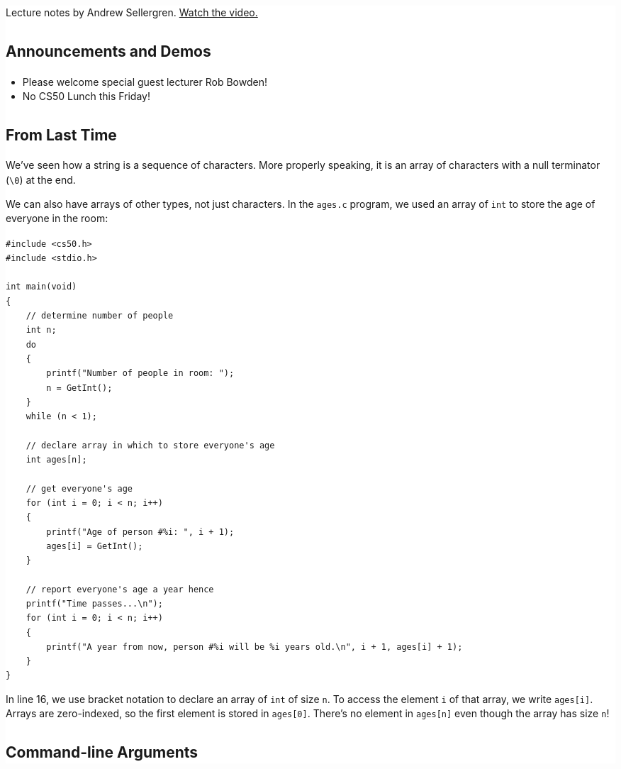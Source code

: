 Lecture notes by Andrew Sellergren. [Watch the video.](http://cs50.tv/2013/fall/lectures/3/m/)

## Announcements and Demos

* Please welcome special guest lecturer Rob Bowden!
* No CS50 Lunch this Friday!

## From Last Time

We’ve seen how a string is a sequence of characters. More properly speaking,
it is an array of characters with a null terminator (`\0`) at the end.

We can also have arrays of other types, not just characters. In the `ages.c`
program, we used an array of `int` to store the age of everyone in the room:

	#include <cs50.h>
	#include <stdio.h>

	int main(void)
	{
	    // determine number of people
	    int n;
	    do
	    {
	        printf("Number of people in room: ");
	        n = GetInt();
	    }
	    while (n < 1);

	    // declare array in which to store everyone's age
	    int ages[n];

	    // get everyone's age
	    for (int i = 0; i < n; i++)
	    {
	        printf("Age of person #%i: ", i + 1);
	        ages[i] = GetInt();
	    }

	    // report everyone's age a year hence
	    printf("Time passes...\n");
	    for (int i = 0; i < n; i++)
	    {
	        printf("A year from now, person #%i will be %i years old.\n", i + 1, ages[i] + 1);
	    }
	}

In line 16, we use bracket notation to declare an array of `int` of size `n`. To
access the element `i` of that array, we write `ages[i]`. Arrays are
zero-indexed, so the first element is stored in `ages[0]`. There’s no element
in `ages[n]` even though the array has size `n`!

## Command-line Arguments


[^1]: Even deeper.
[^2]: Now he works at Google! Ask me how you can too.